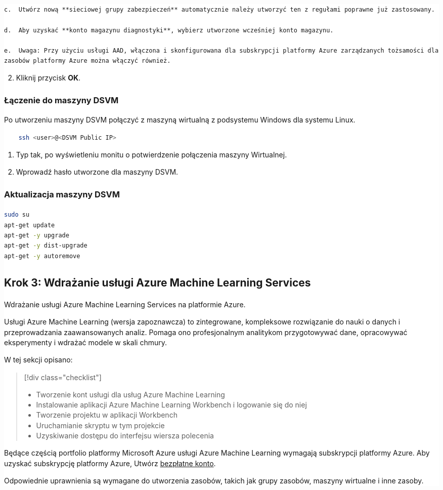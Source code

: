     c.  Utwórz nową **sieciowej grupy zabezpieczeń** automatycznie należy utworzyć ten z regułami poprawne już zastosowany.

    d.  Aby uzyskać **konto magazynu diagnostyki**, wybierz utworzone wcześniej konto magazynu.

    e.  Uwaga: Przy użyciu usługi AAD, włączona i skonfigurowana dla subskrypcji platformy Azure zarządzanych tożsamości dla zasobów platformy Azure można włączyć również.

2.  Kliknij przycisk **OK**.

### <a name="connect-to-the-dsvm"></a>Łączenie do maszyny DSVM

Po utworzeniu maszyny DSVM połączyć z maszyną wirtualną z podsystemu Windows dla systemu Linux.

```Bash  
    ssh <user>@<DSVM Public IP>
```

1.  Typ tak, po wyświetleniu monitu o potwierdzenie połączenia maszyny Wirtualnej.

2.  Wprowadź hasło utworzone dla maszyny DSVM.

### <a name="update-the-dsvm"></a>Aktualizacja maszyny DSVM 

```Bash  
sudo su 
apt-get update 
apt-get -y upgrade 
apt-get -y dist-upgrade 
apt-get -y autoremove
```

## <a name="step-3-deploy-azure-machine-learning-services"></a>Krok 3: Wdrażanie usługi Azure Machine Learning Services

Wdrażanie usługi Azure Machine Learning Services na platformie Azure.

Usługi Azure Machine Learning (wersja zapoznawcza) to zintegrowane, kompleksowe rozwiązanie do nauki o danych i przeprowadzania zaawansowanych analiz. Pomaga ono profesjonalnym analitykom przygotowywać dane, opracowywać eksperymenty i wdrażać modele w skali chmury.

W tej sekcji opisano:

> [!div class="checklist"]
> - Tworzenie kont usługi dla usług Azure Machine Learning
> - Instalowanie aplikacji Azure Machine Learning Workbench i logowanie się do niej
> - Tworzenie projektu w aplikacji Workbench
> - Uruchamianie skryptu w tym projekcie
> - Uzyskiwanie dostępu do interfejsu wiersza polecenia

Będące częścią portfolio platformy Microsoft Azure usługi Azure Machine Learning wymagają subskrypcji platformy Azure. Aby uzyskać subskrypcję platformy Azure, Utwórz [bezpłatne konto](https://azure.microsoft.com/free/?WT.mc_id=A261C142F).

Odpowiednie uprawnienia są wymagane do utworzenia zasobów, takich jak grupy zasobów, maszyny wirtualne i inne zasoby.

